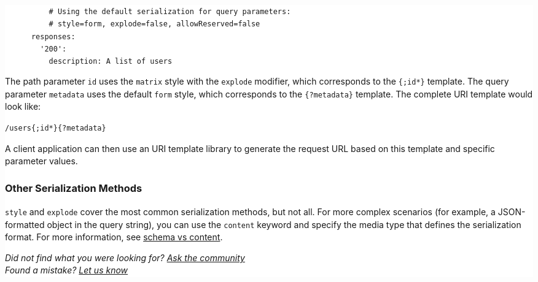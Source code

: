               # Using the default serialization for query parameters:
              # style=form, explode=false, allowReserved=false
          responses:
            '200':
              description: A list of users

The path parameter `id` uses the `matrix` style with the `explode` modifier, which corresponds to the `{;id*}` template. The query parameter `metadata` uses the default `form` style, which corresponds to the `{?metadata}` template. The complete URI template would look like:

    /users{;id*}{?metadata}

A client application can then use an URI template library to generate the request URL based on this template and specific parameter values.

### Other Serialization Methods

`style` and `explode` cover the most common serialization methods, but not all. For more complex scenarios (for example, a JSON-formatted object in the query string), you can use the `content` keyword and specify the media type that defines the serialization format. For more information, see [schema vs content](/specification/describing-parameters/#schema-vs-content).

_Did not find what you were looking for? [Ask the community](https://community.smartbear.com/t5/Swagger-Open-Source-Tools/bd-p/SwaggerOSTools)  
Found a mistake? [Let us know](https://github.com/swagger-api/swagger.io/issues)_
